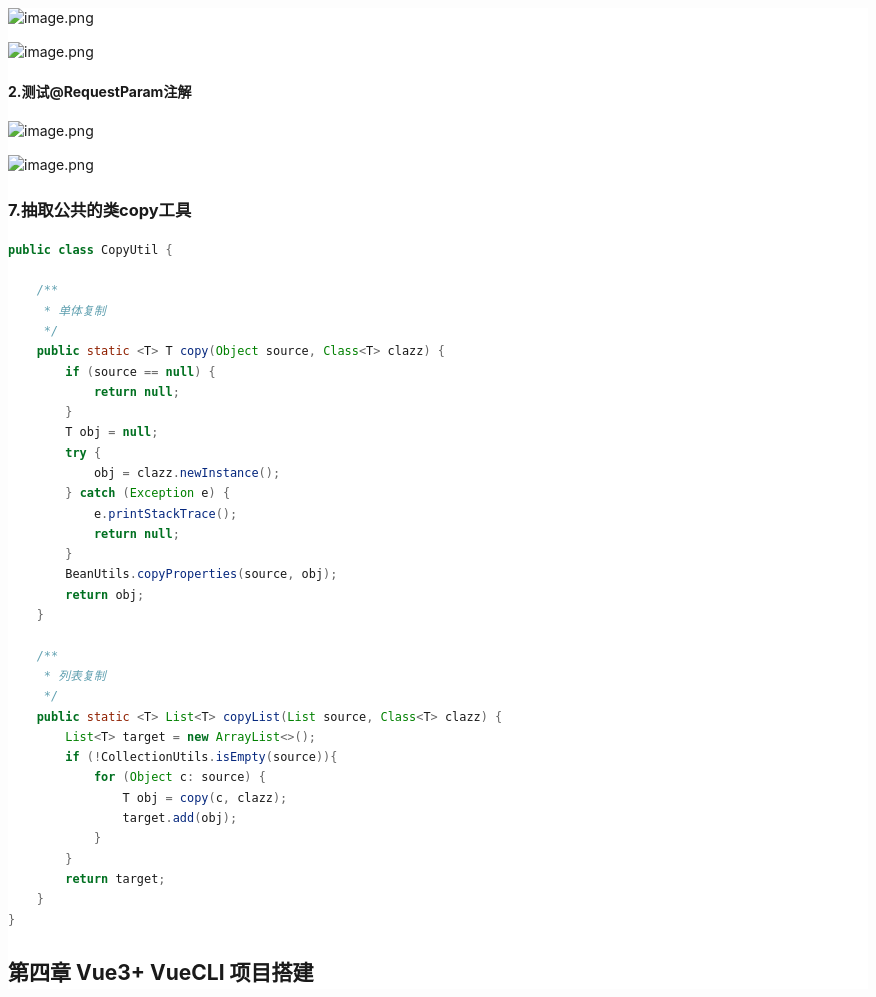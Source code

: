 ![image.png](https://cdn.jsdelivr.net/gh/Control-body/tuChuang/2022/05/image-e94ed103fd4c4d5d903b59e1b410d92f.png)

![image.png](https://cdn.jsdelivr.net/gh/Control-body/tuChuang/2022/05/image-ef4f223a72d14f80b82bed30861f3869.png)

####  2.测试@RequestParam注解

![image.png](https://cdn.jsdelivr.net/gh/Control-body/tuChuang/2022/05/image-53833cdbe6454576beae0365723a9931.png)

![image.png](https://cdn.jsdelivr.net/gh/Control-body/tuChuang/2022/05/image-d63b96405f0f40d0b8fd76c7fb90253a.png)

### 7.抽取公共的类copy工具

```java
public class CopyUtil {

    /**
     * 单体复制
     */
    public static <T> T copy(Object source, Class<T> clazz) {
        if (source == null) {
            return null;
        }
        T obj = null;
        try {
            obj = clazz.newInstance();
        } catch (Exception e) {
            e.printStackTrace();
            return null;
        }
        BeanUtils.copyProperties(source, obj);
        return obj;
    }

    /**
     * 列表复制
     */
    public static <T> List<T> copyList(List source, Class<T> clazz) {
        List<T> target = new ArrayList<>();
        if (!CollectionUtils.isEmpty(source)){
            for (Object c: source) {
                T obj = copy(c, clazz);
                target.add(obj);
            }
        }
        return target;
    }
}

```

## 第四章 Vue3+ VueCLI 项目搭建
